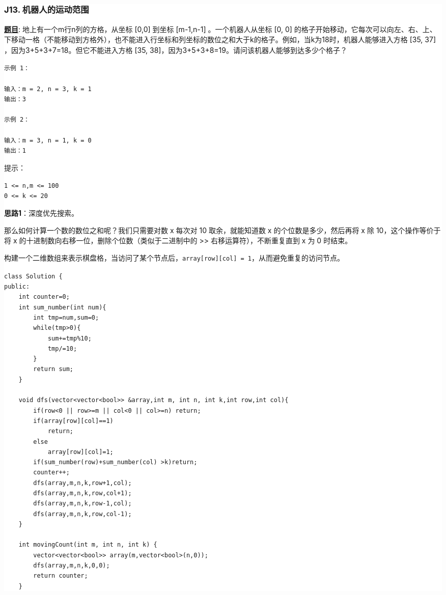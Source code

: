 





### J13. 机器人的运动范围

**[题目](https://leetcode-cn.com/problems/ji-qi-ren-de-yun-dong-fan-wei-lcof/)**: 地上有一个m行n列的方格，从坐标 [0,0] 到坐标 [m-1,n-1] 。一个机器人从坐标 [0, 0] 的格子开始移动，它每次可以向左、右、上、下移动一格（不能移动到方格外），也不能进入行坐标和列坐标的数位之和大于k的格子。例如，当k为18时，机器人能够进入方格 [35, 37] ，因为3+5+3+7=18。但它不能进入方格 [35, 38]，因为3+5+3+8=19。请问该机器人能够到达多少个格子？

 ```
 示例 1：
 
 输入：m = 2, n = 3, k = 1
 输出：3
 
 示例 2：
 
 输入：m = 3, n = 1, k = 0
 输出：1
 ```

提示：

    1 <= n,m <= 100
    0 <= k <= 20



**思路1**：深度优先搜索。

那么如何计算一个数的数位之和呢？我们只需要对数 x 每次对 10 取余，就能知道数 x 的个位数是多少，然后再将 x 除 10，这个操作等价于将 x 的十进制数向右移一位，删除个位数（类似于二进制中的 >> 右移运算符），不断重复直到 x 为 0 时结束。



构建一个二维数组来表示棋盘格，当访问了某个节点后，`array[row][col] = 1`，从而避免重复的访问节点。

```
class Solution {
public:
    int counter=0;
    int sum_number(int num){
    	int tmp=num,sum=0;
        while(tmp>0){
            sum+=tmp%10;
            tmp/=10;
        }
        return sum;
    }
    
    void dfs(vector<vector<bool>> &array,int m, int n, int k,int row,int col){
        if(row<0 || row>=m || col<0 || col>=n) return;
        if(array[row][col]==1)
            return;
        else
            array[row][col]=1;
        if(sum_number(row)+sum_number(col) >k)return;
        counter++;
        dfs(array,m,n,k,row+1,col);
        dfs(array,m,n,k,row,col+1);
        dfs(array,m,n,k,row-1,col);
        dfs(array,m,n,k,row,col-1);
    }

    int movingCount(int m, int n, int k) {
        vector<vector<bool>> array(m,vector<bool>(n,0));
        dfs(array,m,n,k,0,0);
        return counter;
    }
```